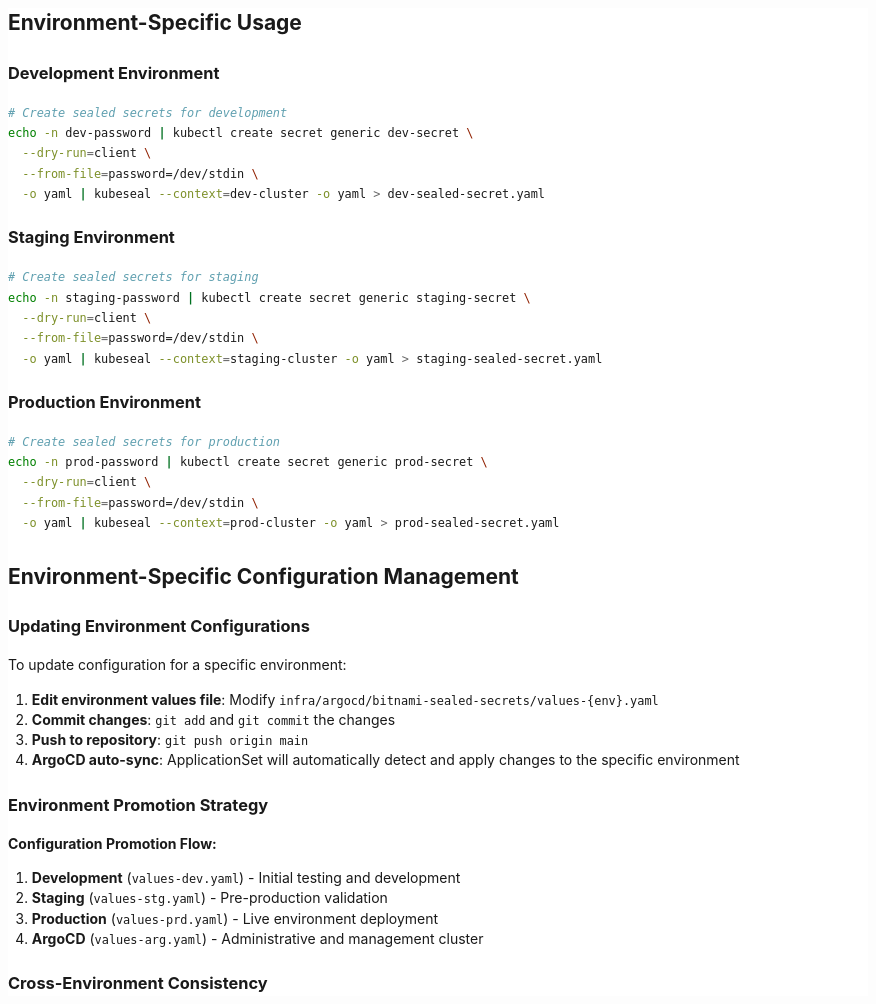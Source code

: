 ## Environment-Specific Usage

### Development Environment
```bash
# Create sealed secrets for development
echo -n dev-password | kubectl create secret generic dev-secret \
  --dry-run=client \
  --from-file=password=/dev/stdin \
  -o yaml | kubeseal --context=dev-cluster -o yaml > dev-sealed-secret.yaml
```

### Staging Environment
```bash
# Create sealed secrets for staging
echo -n staging-password | kubectl create secret generic staging-secret \
  --dry-run=client \
  --from-file=password=/dev/stdin \
  -o yaml | kubeseal --context=staging-cluster -o yaml > staging-sealed-secret.yaml
```

### Production Environment
```bash
# Create sealed secrets for production
echo -n prod-password | kubectl create secret generic prod-secret \
  --dry-run=client \
  --from-file=password=/dev/stdin \
  -o yaml | kubeseal --context=prod-cluster -o yaml > prod-sealed-secret.yaml
```

## Environment-Specific Configuration Management

### Updating Environment Configurations

To update configuration for a specific environment:

1. **Edit environment values file**: Modify `infra/argocd/bitnami-sealed-secrets/values-{env}.yaml`
2. **Commit changes**: `git add` and `git commit` the changes
3. **Push to repository**: `git push origin main`
4. **ArgoCD auto-sync**: ApplicationSet will automatically detect and apply changes to the specific environment

### Environment Promotion Strategy

**Configuration Promotion Flow:**
1. **Development** (`values-dev.yaml`) - Initial testing and development
2. **Staging** (`values-stg.yaml`) - Pre-production validation
3. **Production** (`values-prd.yaml`) - Live environment deployment
4. **ArgoCD** (`values-arg.yaml`) - Administrative and management cluster

### Cross-Environment Consistency
